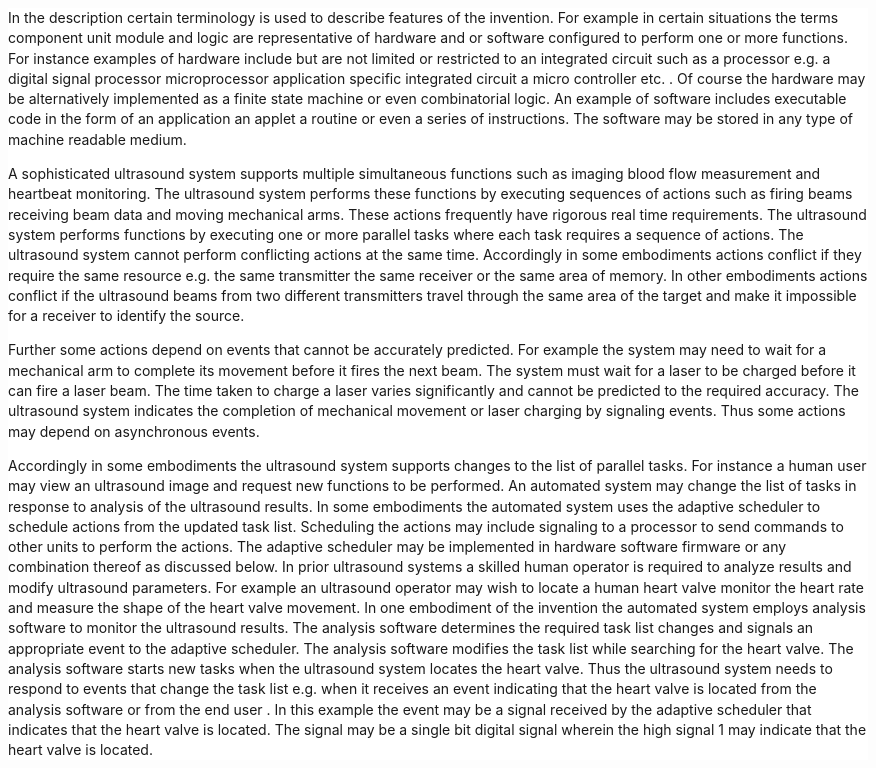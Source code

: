 In the description certain terminology is used to describe features of the invention. For example in certain situations the terms component unit module and logic are representative of hardware and or software configured to perform one or more functions. For instance examples of hardware include but are not limited or restricted to an integrated circuit such as a processor e.g. a digital signal processor microprocessor application specific integrated circuit a micro controller etc. . Of course the hardware may be alternatively implemented as a finite state machine or even combinatorial logic. An example of software includes executable code in the form of an application an applet a routine or even a series of instructions. The software may be stored in any type of machine readable medium.

A sophisticated ultrasound system supports multiple simultaneous functions such as imaging blood flow measurement and heartbeat monitoring. The ultrasound system performs these functions by executing sequences of actions such as firing beams receiving beam data and moving mechanical arms. These actions frequently have rigorous real time requirements. The ultrasound system performs functions by executing one or more parallel tasks where each task requires a sequence of actions. The ultrasound system cannot perform conflicting actions at the same time. Accordingly in some embodiments actions conflict if they require the same resource e.g. the same transmitter the same receiver or the same area of memory. In other embodiments actions conflict if the ultrasound beams from two different transmitters travel through the same area of the target and make it impossible for a receiver to identify the source.

Further some actions depend on events that cannot be accurately predicted. For example the system may need to wait for a mechanical arm to complete its movement before it fires the next beam. The system must wait for a laser to be charged before it can fire a laser beam. The time taken to charge a laser varies significantly and cannot be predicted to the required accuracy. The ultrasound system indicates the completion of mechanical movement or laser charging by signaling events. Thus some actions may depend on asynchronous events.

Accordingly in some embodiments the ultrasound system supports changes to the list of parallel tasks. For instance a human user may view an ultrasound image and request new functions to be performed. An automated system may change the list of tasks in response to analysis of the ultrasound results. In some embodiments the automated system uses the adaptive scheduler to schedule actions from the updated task list. Scheduling the actions may include signaling to a processor to send commands to other units to perform the actions. The adaptive scheduler may be implemented in hardware software firmware or any combination thereof as discussed below. In prior ultrasound systems a skilled human operator is required to analyze results and modify ultrasound parameters. For example an ultrasound operator may wish to locate a human heart valve monitor the heart rate and measure the shape of the heart valve movement. In one embodiment of the invention the automated system employs analysis software to monitor the ultrasound results. The analysis software determines the required task list changes and signals an appropriate event to the adaptive scheduler. The analysis software modifies the task list while searching for the heart valve. The analysis software starts new tasks when the ultrasound system locates the heart valve. Thus the ultrasound system needs to respond to events that change the task list e.g. when it receives an event indicating that the heart valve is located from the analysis software or from the end user . In this example the event may be a signal received by the adaptive scheduler that indicates that the heart valve is located. The signal may be a single bit digital signal wherein the high signal 1 may indicate that the heart valve is located.
